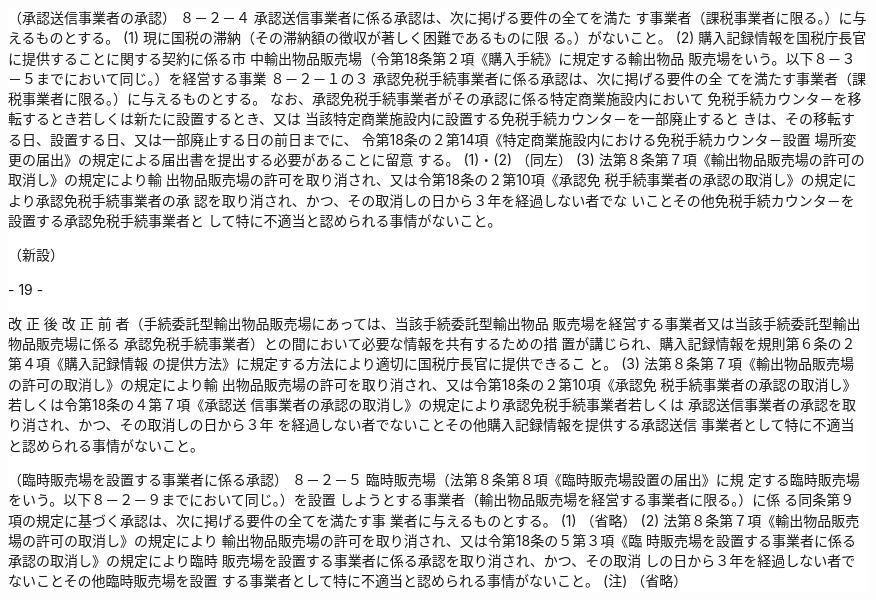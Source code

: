 （承認送信事業者の承認）
８－２－４ 承認送信事業者に係る承認は、次に掲げる要件の全てを満た
す事業者（課税事業者に限る。）に与えるものとする。
(1) 現に国税の滞納（その滞納額の徴収が著しく困難であるものに限
る。）がないこと。
(2) 購入記録情報を国税庁長官に提供することに関する契約に係る市
中輸出物品販売場（令第18条第２項《購入手続》に規定する輸出物品
販売場をいう。以下８－３－５までにおいて同じ。）を経営する事業
８－２－１の３ 承認免税手続事業者に係る承認は、次に掲げる要件の全
てを満たす事業者（課税事業者に限る。）に与えるものとする。
なお、承認免税手続事業者がその承認に係る特定商業施設内において
免税手続カウンタ－を移転するとき若しくは新たに設置するとき、又は
当該特定商業施設内に設置する免税手続カウンタ－を一部廃止すると
きは、その移転する日、設置する日、又は一部廃止する日の前日までに、
令第18条の２第14項《特定商業施設内における免税手続カウンタ－設置
場所変更の届出》の規定による届出書を提出する必要があることに留意
する。
(1)・(2) （同左）
(3) 法第８条第７項《輸出物品販売場の許可の取消し》の規定により輸
出物品販売場の許可を取り消され、又は令第18条の２第10項《承認免
税手続事業者の承認の取消し》の規定により承認免税手続事業者の承
認を取り消され、かつ、その取消しの日から３年を経過しない者でな
いことその他免税手続カウンタ－を設置する承認免税手続事業者と
して特に不適当と認められる事情がないこと。




（新設）









\- 19 -

改 正 後 改 正 前
者（手続委託型輸出物品販売場にあっては、当該手続委託型輸出物品
販売場を経営する事業者又は当該手続委託型輸出物品販売場に係る
承認免税手続事業者）との間において必要な情報を共有するための措
置が講じられ、購入記録情報を規則第６条の２第４項《購入記録情報
の提供方法》に規定する方法により適切に国税庁長官に提供できるこ
と。
(3) 法第８条第７項《輸出物品販売場の許可の取消し》の規定により輸
出物品販売場の許可を取り消され、又は令第18条の２第10項《承認免
税手続事業者の承認の取消し》若しくは令第18条の４第７項《承認送
信事業者の承認の取消し》の規定により承認免税手続事業者若しくは
承認送信事業者の承認を取り消され、かつ、その取消しの日から３年
を経過しない者でないことその他購入記録情報を提供する承認送信
事業者として特に不適当と認められる事情がないこと。

（臨時販売場を設置する事業者に係る承認）
８－２－５ 臨時販売場（法第８条第８項《臨時販売場設置の届出》に規
定する臨時販売場をいう。以下８－２－９までにおいて同じ。）を設置
しようとする事業者（輸出物品販売場を経営する事業者に限る。）に係
る同条第９項の規定に基づく承認は、次に掲げる要件の全てを満たす事
業者に与えるものとする。
(1) （省略）
(2) 法第８条第７項《輸出物品販売場の許可の取消し》の規定により
輸出物品販売場の許可を取り消され、又は令第18条の５第３項《臨
時販売場を設置する事業者に係る承認の取消し》の規定により臨時
販売場を設置する事業者に係る承認を取り消され、かつ、その取消
しの日から３年を経過しない者でないことその他臨時販売場を設置
する事業者として特に不適当と認められる事情がないこと。
(注) （省略）
